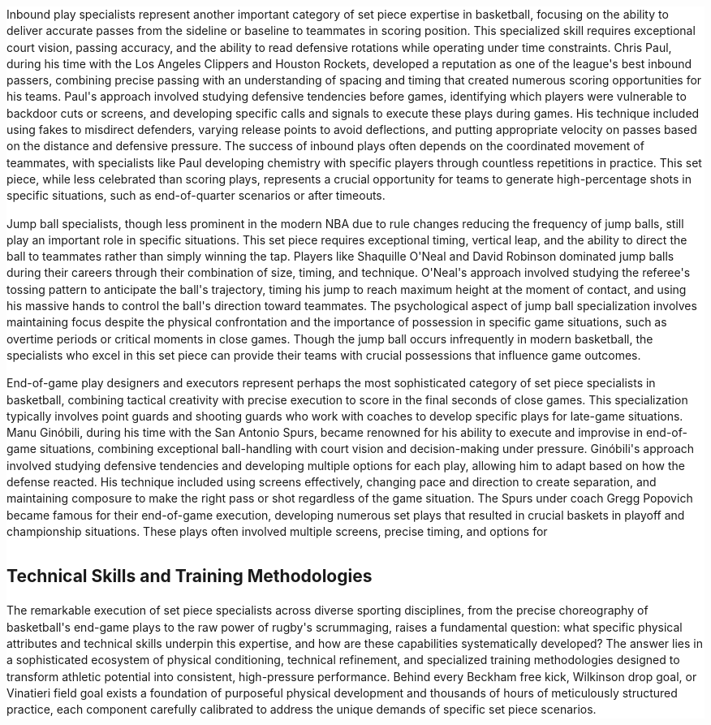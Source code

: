 Inbound play specialists represent another important category of set piece expertise in basketball, focusing on the ability to deliver accurate passes from the sideline or baseline to teammates in scoring position. This specialized skill requires exceptional court vision, passing accuracy, and the ability to read defensive rotations while operating under time constraints. Chris Paul, during his time with the Los Angeles Clippers and Houston Rockets, developed a reputation as one of the league's best inbound passers, combining precise passing with an understanding of spacing and timing that created numerous scoring opportunities for his teams. Paul's approach involved studying defensive tendencies before games, identifying which players were vulnerable to backdoor cuts or screens, and developing specific calls and signals to execute these plays during games. His technique included using fakes to misdirect defenders, varying release points to avoid deflections, and putting appropriate velocity on passes based on the distance and defensive pressure. The success of inbound plays often depends on the coordinated movement of teammates, with specialists like Paul developing chemistry with specific players through countless repetitions in practice. This set piece, while less celebrated than scoring plays, represents a crucial opportunity for teams to generate high-percentage shots in specific situations, such as end-of-quarter scenarios or after timeouts.

Jump ball specialists, though less prominent in the modern NBA due to rule changes reducing the frequency of jump balls, still play an important role in specific situations. This set piece requires exceptional timing, vertical leap, and the ability to direct the ball to teammates rather than simply winning the tap. Players like Shaquille O'Neal and David Robinson dominated jump balls during their careers through their combination of size, timing, and technique. O'Neal's approach involved studying the referee's tossing pattern to anticipate the ball's trajectory, timing his jump to reach maximum height at the moment of contact, and using his massive hands to control the ball's direction toward teammates. The psychological aspect of jump ball specialization involves maintaining focus despite the physical confrontation and the importance of possession in specific game situations, such as overtime periods or critical moments in close games. Though the jump ball occurs infrequently in modern basketball, the specialists who excel in this set piece can provide their teams with crucial possessions that influence game outcomes.

End-of-game play designers and executors represent perhaps the most sophisticated category of set piece specialists in basketball, combining tactical creativity with precise execution to score in the final seconds of close games. This specialization typically involves point guards and shooting guards who work with coaches to develop specific plays for late-game situations. Manu Ginóbili, during his time with the San Antonio Spurs, became renowned for his ability to execute and improvise in end-of-game situations, combining exceptional ball-handling with court vision and decision-making under pressure. Ginóbili's approach involved studying defensive tendencies and developing multiple options for each play, allowing him to adapt based on how the defense reacted. His technique included using screens effectively, changing pace and direction to create separation, and maintaining composure to make the right pass or shot regardless of the game situation. The Spurs under coach Gregg Popovich became famous for their end-of-game execution, developing numerous set plays that resulted in crucial baskets in playoff and championship situations. These plays often involved multiple screens, precise timing, and options for

## Technical Skills and Training Methodologies

The remarkable execution of set piece specialists across diverse sporting disciplines, from the precise choreography of basketball's end-game plays to the raw power of rugby's scrummaging, raises a fundamental question: what specific physical attributes and technical skills underpin this expertise, and how are these capabilities systematically developed? The answer lies in a sophisticated ecosystem of physical conditioning, technical refinement, and specialized training methodologies designed to transform athletic potential into consistent, high-pressure performance. Behind every Beckham free kick, Wilkinson drop goal, or Vinatieri field goal exists a foundation of purposeful physical development and thousands of hours of meticulously structured practice, each component carefully calibrated to address the unique demands of specific set piece scenarios.
